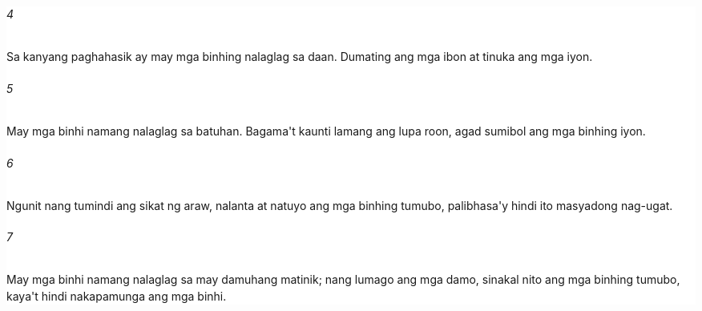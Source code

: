 





###### 4 





Sa kanyang paghahasik ay may mga binhing nalaglag sa daan. Dumating ang mga ibon at tinuka ang mga iyon. 











###### 5 





May mga binhi namang nalaglag sa batuhan. Bagama't kaunti lamang ang lupa roon, agad sumibol ang mga binhing iyon. 











###### 6 





Ngunit nang tumindi ang sikat ng araw, nalanta at natuyo ang mga binhing tumubo, palibhasa'y hindi ito masyadong nag-ugat. 











###### 7 





May mga binhi namang nalaglag sa may damuhang matinik; nang lumago ang mga damo, sinakal nito ang mga binhing tumubo, kaya't hindi nakapamunga ang mga binhi. 









